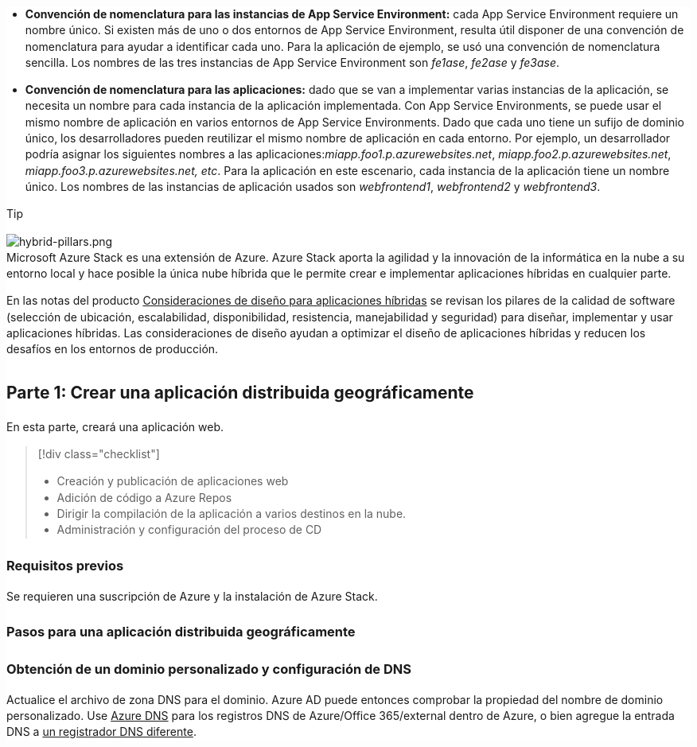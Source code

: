 -   **Convención de nomenclatura para las instancias de App Service Environment:** cada App Service Environment requiere un nombre único. Si existen más de uno o dos entornos de App Service Environment, resulta útil disponer de una convención de nomenclatura para ayudar a identificar cada uno. Para la aplicación de ejemplo, se usó una convención de nomenclatura sencilla. Los nombres de las tres instancias de App Service Environment son *fe1ase*, *fe2ase* y *fe3ase*.

-   **Convención de nomenclatura para las aplicaciones:** dado que se van a implementar varias instancias de la aplicación, se necesita un nombre para cada instancia de la aplicación implementada. Con App Service Environments, se puede usar el mismo nombre de aplicación en varios entornos de App Service Environments. Dado que cada uno tiene un sufijo de dominio único, los desarrolladores pueden reutilizar el mismo nombre de aplicación en cada entorno. Por ejemplo, un desarrollador podría asignar los siguientes nombres a las aplicaciones:*miapp.foo1.p.azurewebsites.net*, *miapp.foo2.p.azurewebsites.net*, *miapp.foo3.p.azurewebsites.net, etc*. Para la aplicación en este escenario, cada instancia de la aplicación tiene un nombre único. Los nombres de las instancias de aplicación usados son *webfrontend1*, *webfrontend2* y *webfrontend3*.

> [!Tip]  
> ![hybrid-pillars.png](./media/azure-stack-solution-cloud-burst/hybrid-pillars.png)  
> Microsoft Azure Stack es una extensión de Azure. Azure Stack aporta la agilidad y la innovación de la informática en la nube a su entorno local y hace posible la única nube híbrida que le permite crear e implementar aplicaciones híbridas en cualquier parte.  
> 
> En las notas del producto [Consideraciones de diseño para aplicaciones híbridas](https://aka.ms/hybrid-cloud-applications-pillars) se revisan los pilares de la calidad de software (selección de ubicación, escalabilidad, disponibilidad, resistencia, manejabilidad y seguridad) para diseñar, implementar y usar aplicaciones híbridas. Las consideraciones de diseño ayudan a optimizar el diseño de aplicaciones híbridas y reducen los desafíos en los entornos de producción.

## <a name="part-1-create-a-geo-distributed-app"></a>Parte 1: Crear una aplicación distribuida geográficamente

En esta parte, creará una aplicación web.

> [!div class="checklist"]
> - Creación y publicación de aplicaciones web
> - Adición de código a Azure Repos
> - Dirigir la compilación de la aplicación a varios destinos en la nube.
> - Administración y configuración del proceso de CD

### <a name="prerequisites"></a>Requisitos previos

Se requieren una suscripción de Azure y la instalación de Azure Stack.

### <a name="geo-distributed-app-steps"></a>Pasos para una aplicación distribuida geográficamente

### <a name="obtain-a-custom-domain-and-configure-dns"></a>Obtención de un dominio personalizado y configuración de DNS

Actualice el archivo de zona DNS para el dominio. Azure AD puede entonces comprobar la propiedad del nombre de dominio personalizado. Use [Azure DNS](https://docs.microsoft.com/azure/dns/dns-getstarted-portal) para los registros DNS de Azure/Office 365/external dentro de Azure, o bien agregue la entrada DNS a [un registrador DNS diferente](https://support.office.com/article/Create-DNS-records-for-Office-365-when-you-manage-your-DNS-records-b0f3fdca-8a80-4e8e-9ef3-61e8a2a9ab23/).
